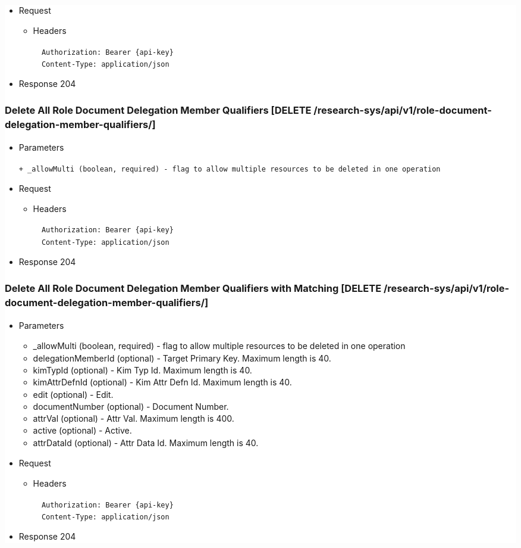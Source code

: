 + Request

    + Headers

            Authorization: Bearer {api-key}
            Content-Type: application/json

+ Response 204

### Delete All Role Document Delegation Member Qualifiers [DELETE /research-sys/api/v1/role-document-delegation-member-qualifiers/]

+ Parameters

      + _allowMulti (boolean, required) - flag to allow multiple resources to be deleted in one operation

+ Request

    + Headers

            Authorization: Bearer {api-key}
            Content-Type: application/json

+ Response 204

### Delete All Role Document Delegation Member Qualifiers with Matching [DELETE /research-sys/api/v1/role-document-delegation-member-qualifiers/]

+ Parameters

    + _allowMulti (boolean, required) - flag to allow multiple resources to be deleted in one operation
    + delegationMemberId (optional) - Target Primary Key. Maximum length is 40.
    + kimTypId (optional) - Kim Typ Id. Maximum length is 40.
    + kimAttrDefnId (optional) - Kim Attr Defn Id. Maximum length is 40.
    + edit (optional) - Edit.
    + documentNumber (optional) - Document Number.
    + attrVal (optional) - Attr Val. Maximum length is 400.
    + active (optional) - Active.
    + attrDataId (optional) - Attr Data Id. Maximum length is 40.

      
+ Request

    + Headers

            Authorization: Bearer {api-key}
            Content-Type: application/json

+ Response 204
